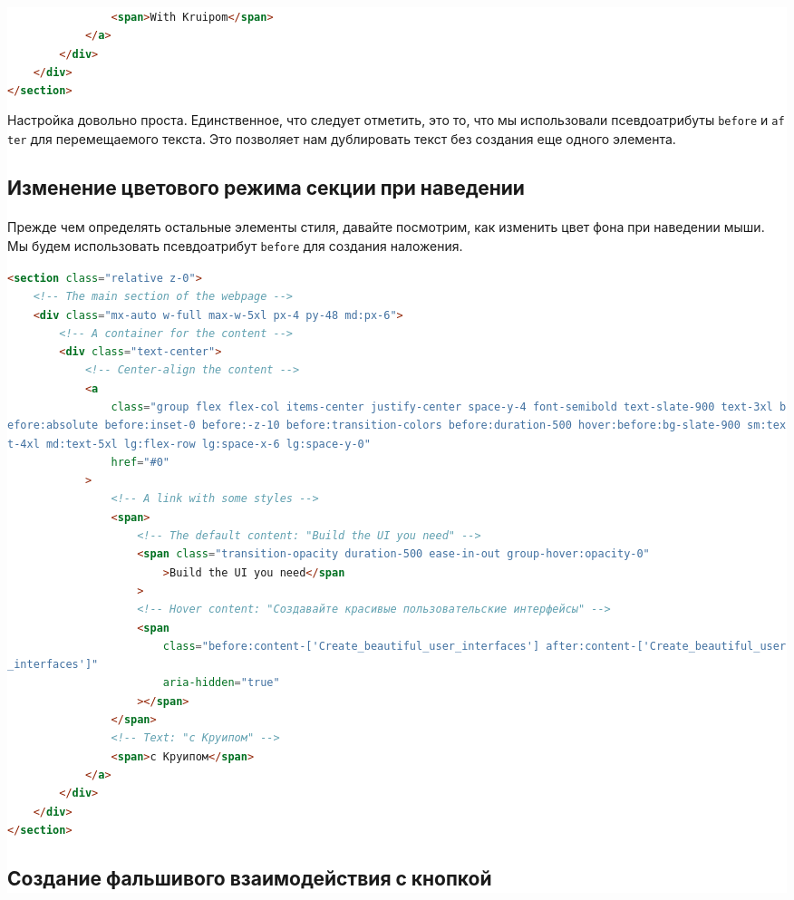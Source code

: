 ```html
				<span>With Kruipom</span>
			</a>
		</div>
	</div>
</section>
```

Настройка довольно проста. Единственное, что следует отметить, это то, что мы использовали псевдоатрибуты `before` и `after` для перемещаемого текста. Это позволяет нам дублировать текст без создания еще одного элемента.

## Изменение цветового режима секции при наведении

Прежде чем определять остальные элементы стиля, давайте посмотрим, как изменить цвет фона при наведении мыши. Мы будем использовать псевдоатрибут `before` для создания наложения.

```html
<section class="relative z-0">
	<!-- The main section of the webpage -->
	<div class="mx-auto w-full max-w-5xl px-4 py-48 md:px-6">
		<!-- A container for the content -->
		<div class="text-center">
			<!-- Center-align the content -->
			<a
				class="group flex flex-col items-center justify-center space-y-4 font-semibold text-slate-900 text-3xl before:absolute before:inset-0 before:-z-10 before:transition-colors before:duration-500 hover:before:bg-slate-900 sm:text-4xl md:text-5xl lg:flex-row lg:space-x-6 lg:space-y-0"
				href="#0"
			>
				<!-- A link with some styles -->
				<span>
					<!-- The default content: "Build the UI you need" -->
					<span class="transition-opacity duration-500 ease-in-out group-hover:opacity-0"
						>Build the UI you need</span
					>
					<!-- Hover content: "Создавайте красивые пользовательские интерфейсы" -->
					<span
						class="before:content-['Create_beautiful_user_interfaces'] after:content-['Create_beautiful_user_interfaces']"
						aria-hidden="true"
					></span>
				</span>
				<!-- Text: "с Круипом" -->
				<span>с Круипом</span>
			</a>
		</div>
	</div>
</section>
```

## Создание фальшивого взаимодействия с кнопкой
